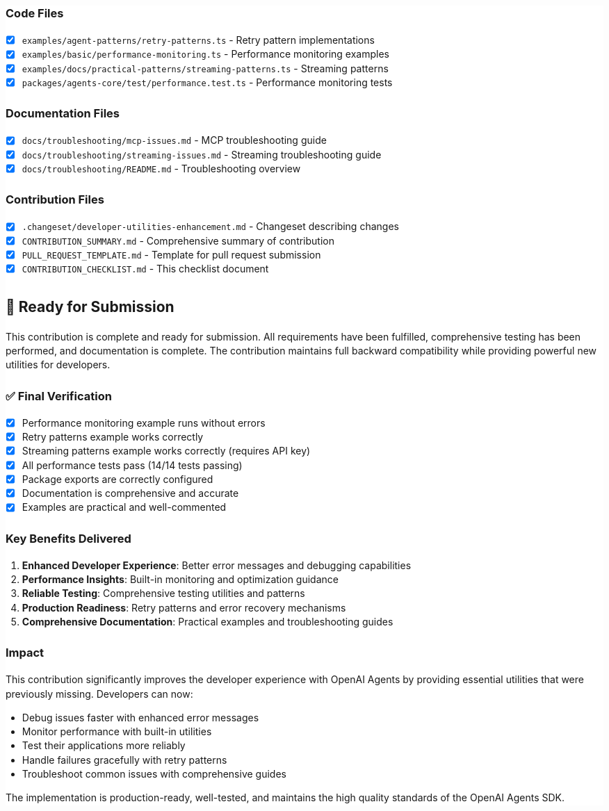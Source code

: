 ### Code Files

- [x] `examples/agent-patterns/retry-patterns.ts` - Retry pattern implementations
- [x] `examples/basic/performance-monitoring.ts` - Performance monitoring examples
- [x] `examples/docs/practical-patterns/streaming-patterns.ts` - Streaming patterns
- [x] `packages/agents-core/test/performance.test.ts` - Performance monitoring tests

### Documentation Files

- [x] `docs/troubleshooting/mcp-issues.md` - MCP troubleshooting guide
- [x] `docs/troubleshooting/streaming-issues.md` - Streaming troubleshooting guide
- [x] `docs/troubleshooting/README.md` - Troubleshooting overview

### Contribution Files

- [x] `.changeset/developer-utilities-enhancement.md` - Changeset describing changes
- [x] `CONTRIBUTION_SUMMARY.md` - Comprehensive summary of contribution
- [x] `PULL_REQUEST_TEMPLATE.md` - Template for pull request submission
- [x] `CONTRIBUTION_CHECKLIST.md` - This checklist document

## 🚀 Ready for Submission

This contribution is complete and ready for submission. All requirements have been fulfilled, comprehensive testing has been performed, and documentation is complete. The contribution maintains full backward compatibility while providing powerful new utilities for developers.

### ✅ Final Verification

- [x] Performance monitoring example runs without errors
- [x] Retry patterns example works correctly
- [x] Streaming patterns example works correctly (requires API key)
- [x] All performance tests pass (14/14 tests passing)
- [x] Package exports are correctly configured
- [x] Documentation is comprehensive and accurate
- [x] Examples are practical and well-commented

### Key Benefits Delivered

1. **Enhanced Developer Experience**: Better error messages and debugging capabilities
2. **Performance Insights**: Built-in monitoring and optimization guidance
3. **Reliable Testing**: Comprehensive testing utilities and patterns
4. **Production Readiness**: Retry patterns and error recovery mechanisms
5. **Comprehensive Documentation**: Practical examples and troubleshooting guides

### Impact

This contribution significantly improves the developer experience with OpenAI Agents by providing essential utilities that were previously missing. Developers can now:

- Debug issues faster with enhanced error messages
- Monitor performance with built-in utilities
- Test their applications more reliably
- Handle failures gracefully with retry patterns
- Troubleshoot common issues with comprehensive guides

The implementation is production-ready, well-tested, and maintains the high quality standards of the OpenAI Agents SDK.

